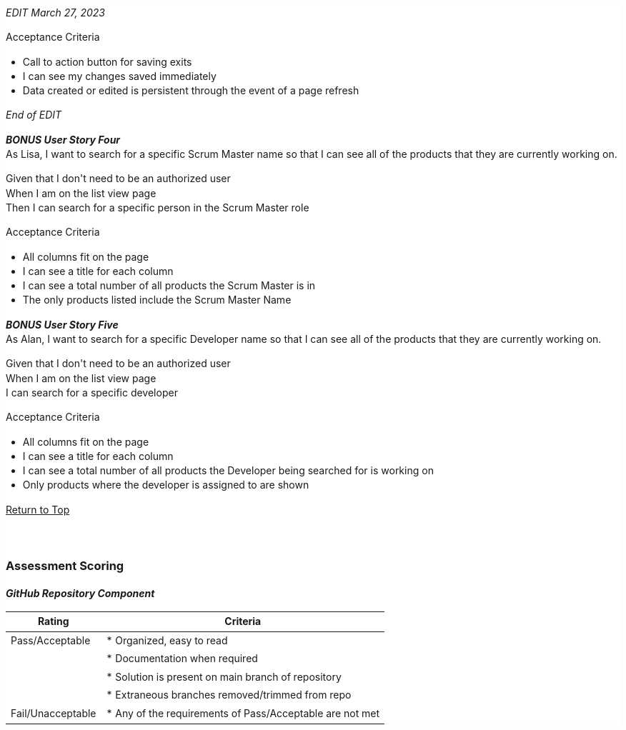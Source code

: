 _EDIT March 27, 2023_

Acceptance Criteria

- Call to action button for saving exits
- I can see my changes saved immediately
- Data created or edited is persistent through the event of a page refresh

_End of EDIT_

_**BONUS User Story Four**_  
As Lisa, I want to search for a specific Scrum Master name so that I can see all of the products that they are currently working on.

Given that I don't need to be an authorized user  
When I am on the list view page  
Then I can search for a specific person in the Scrum Master role

Acceptance Criteria

- All columns fit on the page
- I can see a title for each column
- I can see a total number of all products the Scrum Master is in
- The only products listed include the Scrum Master Name

_**BONUS User Story Five**_  
As Alan, I want to search for a specific Developer name so that I can see all of the products that they are currently working on.

Given that I don't need to be an authorized user  
When I am on the list view page  
I can search for a specific developer

Acceptance Criteria

- All columns fit on the page
- I can see a title for each column
- I can see a total number of all products the Developer being searched for is working on
- Only products where the developer is assigned to are shown

[Return to Top](#citz-imb-product-catalog)

<br />

### Assessment Scoring

_**GitHub Repository Component**_

<html>
<body>


| Rating            | Criteria                                                  |
| ----------------- | --------------------------------------------------------- |
| Pass/Acceptable   | \* Organized, easy to read                                |
|                   | \* Documentation when required                            |
|                   | \* Solution is present on main branch of repository       |
|                   | \* Extraneous branches removed/trimmed from repo          |
| Fail/Unacceptable | \* Any of the requirements of Pass/Acceptable are not met |
